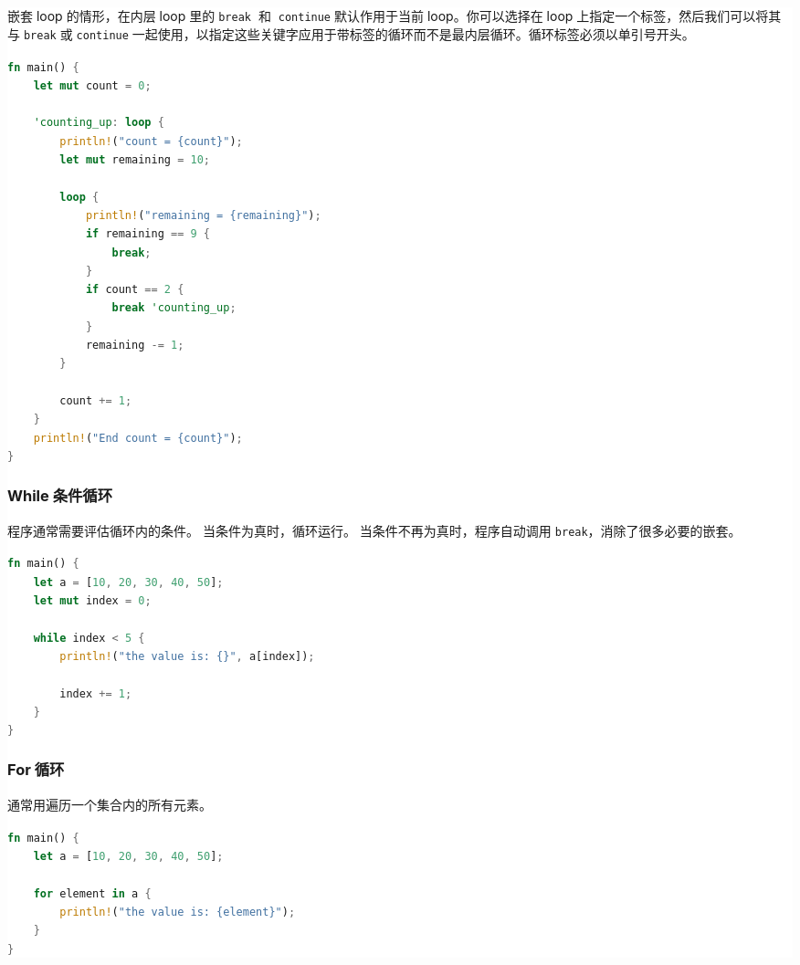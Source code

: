 嵌套 loop 的情形，在内层 loop 里的 `break`  和  `continue` 默认作用于当前 loop。你可以选择在 loop 上指定一个标签，然后我们可以将其与 `break` 或 `continue` 一起使用，以指定这些关键字应用于带标签的循环而不是最内层循环。循环标签必须以单引号开头。

```rust
fn main() {
    let mut count = 0;

    'counting_up: loop {
        println!("count = {count}");
        let mut remaining = 10;

        loop {
            println!("remaining = {remaining}");
            if remaining == 9 {
                break;
            }
            if count == 2 {
                break 'counting_up;
            }
            remaining -= 1;
        }

        count += 1;
    }
    println!("End count = {count}");
}
```

### While 条件循环

程序通常需要评估循环内的条件。 当条件为真时，循环运行。 当条件不再为真时，程序自动调用 `break`，消除了很多必要的嵌套。

```rust
fn main() {
    let a = [10, 20, 30, 40, 50];
    let mut index = 0;

    while index < 5 {
        println!("the value is: {}", a[index]);

        index += 1;
    }
}
```

### For 循环

通常用遍历一个集合内的所有元素。

```rust
fn main() {
    let a = [10, 20, 30, 40, 50];

    for element in a {
        println!("the value is: {element}");
    }
}
```
